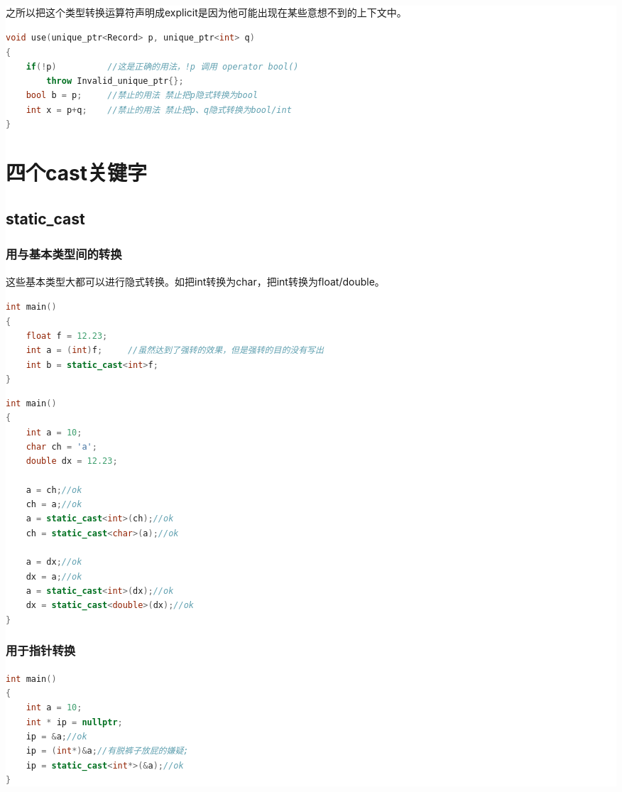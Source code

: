 之所以把这个类型转换运算符声明成explicit是因为他可能出现在某些意想不到的上下文中。

```c++
void use(unique_ptr<Record> p, unique_ptr<int> q)
{
    if(!p)			//这是正确的用法，!p 调用 operator bool()
        throw Invalid_unique_ptr{};
    bool b = p;		//禁止的用法	禁止把p隐式转换为bool
    int x = p+q;	//禁止的用法	禁止把p、q隐式转换为bool/int
}
```
# 四个cast关键字
## static_cast
### 用与基本类型间的转换
这些基本类型大都可以进行隐式转换。如把int转换为char，把int转换为float/double。

```c++
int main()
{
    float f = 12.23;
    int a = (int)f;		//虽然达到了强转的效果，但是强转的目的没有写出
    int b = static_cast<int>f;
}
```

```cpp
int main()
{
    int a = 10;
    char ch = 'a';
    double dx = 12.23;
    
    a = ch;//ok
    ch = a;//ok
    a = static_cast<int>(ch);//ok
    ch = static_cast<char>(a);//ok
    
    a = dx;//ok
    dx = a;//ok
    a = static_cast<int>(dx);//ok
    dx = static_cast<double>(dx);//ok
}
```
### 用于指针转换

```cpp
int main()
{
    int a = 10;
    int * ip = nullptr;
    ip = &a;//ok
    ip = (int*)&a;//有脱裤子放屁的嫌疑;
    ip = static_cast<int*>(&a);//ok
}
```

